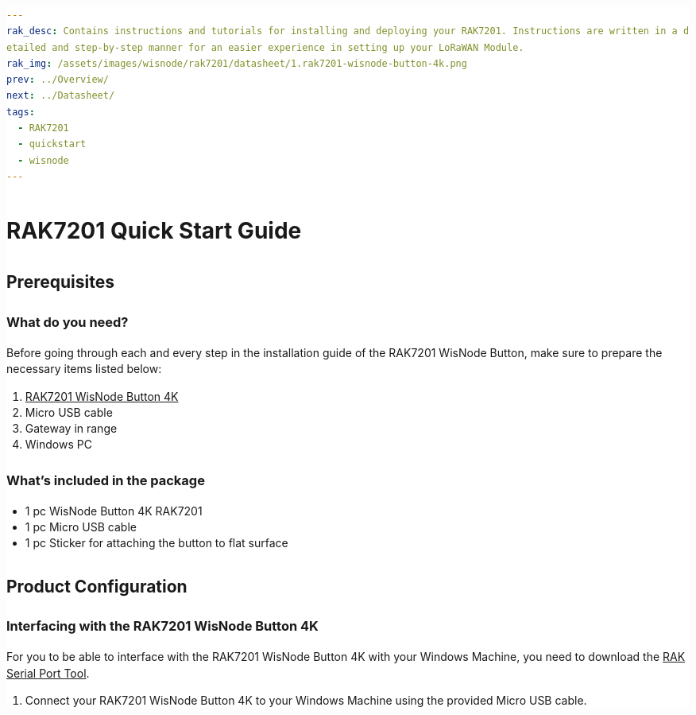 ```yaml
---
rak_desc: Contains instructions and tutorials for installing and deploying your RAK7201. Instructions are written in a detailed and step-by-step manner for an easier experience in setting up your LoRaWAN Module.
rak_img: /assets/images/wisnode/rak7201/datasheet/1.rak7201-wisnode-button-4k.png
prev: ../Overview/
next: ../Datasheet/
tags:
  - RAK7201
  - quickstart
  - wisnode
---
```


# RAK7201 Quick Start Guide

## Prerequisites

### What do you need?

Before going through each and every step in the installation guide of the RAK7201 WisNode Button, make sure to prepare the necessary items listed below:

1. [RAK7201 WisNode Button 4K](https://store.rakwireless.com/products/wisnode-button-4k-rak7201?utm_source=RAK7201WisNodeButton4K&utm_medium=Document&utm_campaign=BuyFromStore)
2. Micro USB cable
3. Gateway in range
4. Windows PC

### What’s included in the package

- 1 pc WisNode Button 4K RAK7201
- 1 pc Micro USB cable
- 1 pc Sticker for attaching the button to flat surface

## Product Configuration

### Interfacing with the RAK7201 WisNode Button 4K

For you to be able to interface with the RAK7201 WisNode Button 4K with your Windows Machine, you need to download the [RAK Serial Port Tool](https://downloads.rakwireless.com/en/LoRa/Tools/RAK_SERIAL_PORT_TOOL_V1.2.1.zip).

1. Connect your RAK7201 WisNode Button 4K to your Windows Machine using the provided Micro USB cable.

<rk-img
  src="/assets/images/wisnode/rak7201/quickstart/1.png"
  width="50%"
  caption="RAK7201 WisNode Button 4k to laptop connection"
/>

